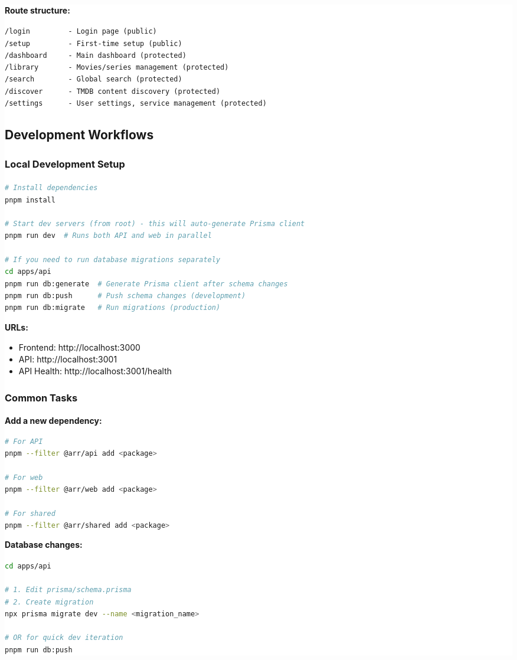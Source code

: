 **Route structure:**
```
/login         - Login page (public)
/setup         - First-time setup (public)
/dashboard     - Main dashboard (protected)
/library       - Movies/series management (protected)
/search        - Global search (protected)
/discover      - TMDB content discovery (protected)
/settings      - User settings, service management (protected)
```

## Development Workflows

### Local Development Setup

```bash
# Install dependencies
pnpm install

# Start dev servers (from root) - this will auto-generate Prisma client
pnpm run dev  # Runs both API and web in parallel

# If you need to run database migrations separately
cd apps/api
pnpm run db:generate  # Generate Prisma client after schema changes
pnpm run db:push      # Push schema changes (development)
pnpm run db:migrate   # Run migrations (production)
```

**URLs:**
- Frontend: http://localhost:3000
- API: http://localhost:3001
- API Health: http://localhost:3001/health

### Common Tasks

**Add a new dependency:**
```bash
# For API
pnpm --filter @arr/api add <package>

# For web
pnpm --filter @arr/web add <package>

# For shared
pnpm --filter @arr/shared add <package>
```

**Database changes:**
```bash
cd apps/api

# 1. Edit prisma/schema.prisma
# 2. Create migration
npx prisma migrate dev --name <migration_name>

# OR for quick dev iteration
pnpm run db:push
```
